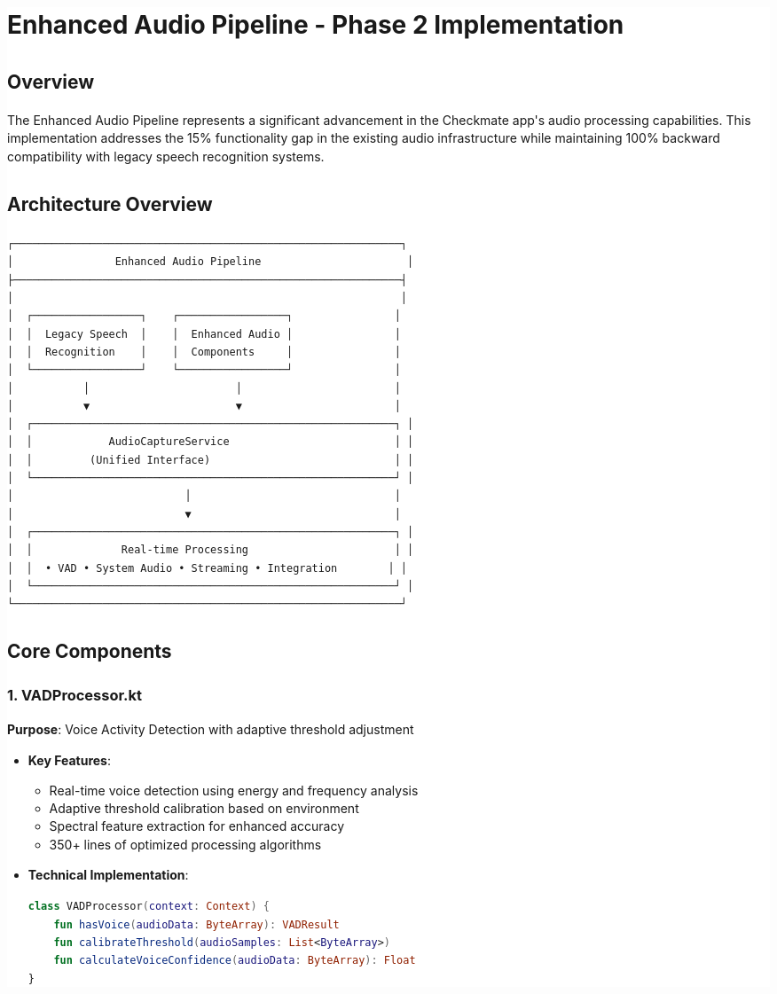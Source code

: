# Enhanced Audio Pipeline - Phase 2 Implementation

## Overview

The Enhanced Audio Pipeline represents a significant advancement in the Checkmate app's audio processing capabilities. This implementation addresses the 15% functionality gap in the existing audio infrastructure while maintaining 100% backward compatibility with legacy speech recognition systems.

## Architecture Overview

```
┌─────────────────────────────────────────────────────────────┐
│                Enhanced Audio Pipeline                       │
├─────────────────────────────────────────────────────────────┤
│                                                             │
│  ┌─────────────────┐    ┌─────────────────┐                │
│  │  Legacy Speech  │    │  Enhanced Audio │                │
│  │  Recognition    │    │  Components     │                │
│  └─────────────────┘    └─────────────────┘                │
│           │                       │                        │
│           ▼                       ▼                        │
│  ┌─────────────────────────────────────────────────────────┐ │
│  │            AudioCaptureService                          │ │
│  │         (Unified Interface)                             │ │
│  └─────────────────────────────────────────────────────────┘ │
│                           │                                │
│                           ▼                                │
│  ┌─────────────────────────────────────────────────────────┐ │
│  │              Real-time Processing                       │ │
│  │  • VAD • System Audio • Streaming • Integration        │ │
│  └─────────────────────────────────────────────────────────┘ │
└─────────────────────────────────────────────────────────────┘
```

## Core Components

### 1. VADProcessor.kt
**Purpose**: Voice Activity Detection with adaptive threshold adjustment
- **Key Features**:
  - Real-time voice detection using energy and frequency analysis
  - Adaptive threshold calibration based on environment
  - Spectral feature extraction for enhanced accuracy
  - 350+ lines of optimized processing algorithms

- **Technical Implementation**:
  ```kotlin
  class VADProcessor(context: Context) {
      fun hasVoice(audioData: ByteArray): VADResult
      fun calibrateThreshold(audioSamples: List<ByteArray>)
      fun calculateVoiceConfidence(audioData: ByteArray): Float
  }
  ```
